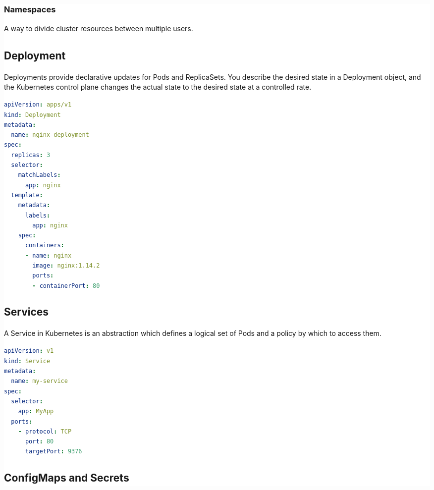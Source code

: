 ### Namespaces
A way to divide cluster resources between multiple users.

## Deployment

Deployments provide declarative updates for Pods and ReplicaSets. You describe the desired state in a Deployment object, and the Kubernetes control plane changes the actual state to the desired state at a controlled rate.

```yaml
apiVersion: apps/v1
kind: Deployment
metadata:
  name: nginx-deployment
spec:
  replicas: 3
  selector:
    matchLabels:
      app: nginx
  template:
    metadata:
      labels:
        app: nginx
    spec:
      containers:
      - name: nginx
        image: nginx:1.14.2
        ports:
        - containerPort: 80
```

## Services

A Service in Kubernetes is an abstraction which defines a logical set of Pods and a policy by which to access them.

```yaml
apiVersion: v1
kind: Service
metadata:
  name: my-service
spec:
  selector:
    app: MyApp
  ports:
    - protocol: TCP
      port: 80
      targetPort: 9376
```

## ConfigMaps and Secrets
